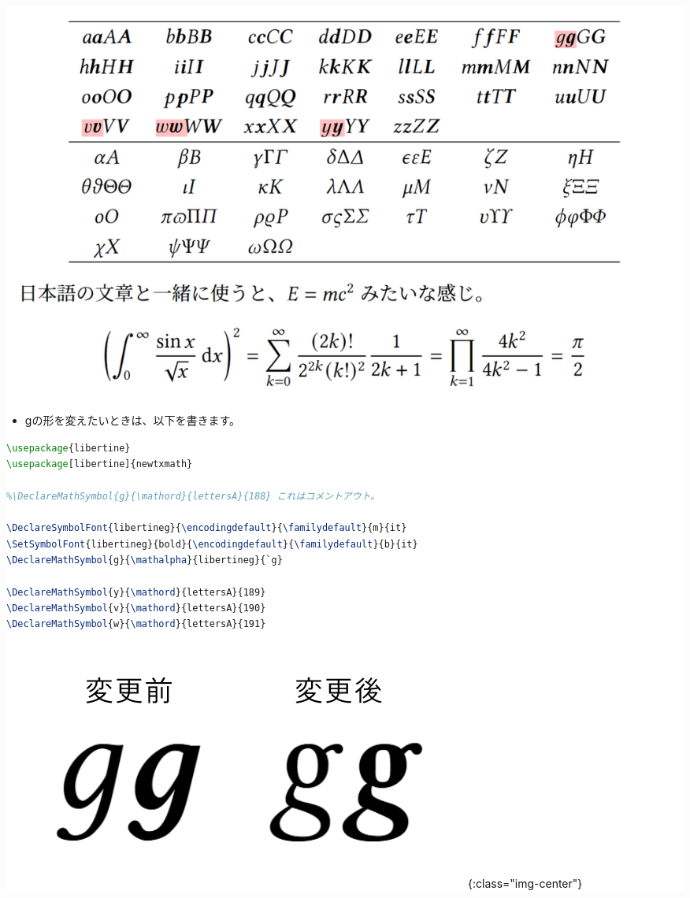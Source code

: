 ![libertine(newtx)](libertine2.png "max-width=800px libertine(newtx)")

- gの形を変えたいときは、以下を書きます。

```latex
\usepackage{libertine}
\usepackage[libertine]{newtxmath}

%\DeclareMathSymbol{g}{\mathord}{lettersA}{188} これはコメントアウト。

\DeclareSymbolFont{libertineg}{\encodingdefault}{\familydefault}{m}{it}
\SetSymbolFont{libertineg}{bold}{\encodingdefault}{\familydefault}{b}{it}
\DeclareMathSymbol{g}{\mathalpha}{libertineg}{`g}

\DeclareMathSymbol{y}{\mathord}{lettersA}{189}
\DeclareMathSymbol{v}{\mathord}{lettersA}{190}
\DeclareMathSymbol{w}{\mathord}{lettersA}{191}
```

![libertine(newtx,varg)](libertineg.png "max-width=300px libertine(newtx, varg)"){:class="img-center"}
